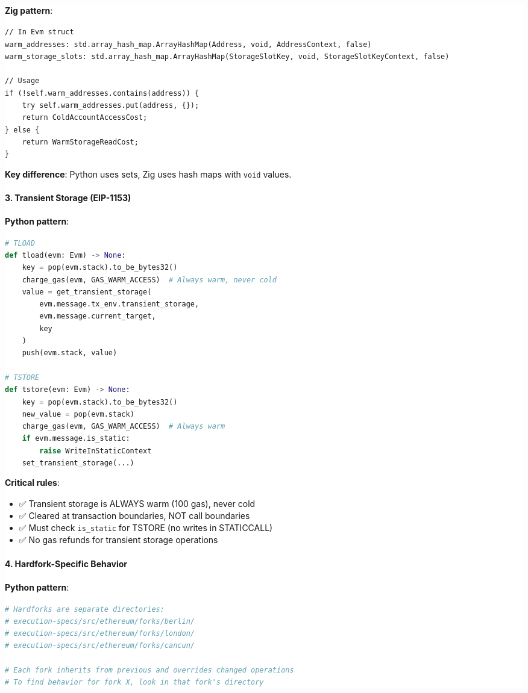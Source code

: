 **Zig pattern**:
```zig
// In Evm struct
warm_addresses: std.array_hash_map.ArrayHashMap(Address, void, AddressContext, false)
warm_storage_slots: std.array_hash_map.ArrayHashMap(StorageSlotKey, void, StorageSlotKeyContext, false)

// Usage
if (!self.warm_addresses.contains(address)) {
    try self.warm_addresses.put(address, {});
    return ColdAccountAccessCost;
} else {
    return WarmStorageReadCost;
}
```

**Key difference**: Python uses sets, Zig uses hash maps with `void` values.

#### 3. Transient Storage (EIP-1153)

**Python pattern**:
```python
# TLOAD
def tload(evm: Evm) -> None:
    key = pop(evm.stack).to_be_bytes32()
    charge_gas(evm, GAS_WARM_ACCESS)  # Always warm, never cold
    value = get_transient_storage(
        evm.message.tx_env.transient_storage,
        evm.message.current_target,
        key
    )
    push(evm.stack, value)

# TSTORE
def tstore(evm: Evm) -> None:
    key = pop(evm.stack).to_be_bytes32()
    new_value = pop(evm.stack)
    charge_gas(evm, GAS_WARM_ACCESS)  # Always warm
    if evm.message.is_static:
        raise WriteInStaticContext
    set_transient_storage(...)
```

**Critical rules**:
- ✅ Transient storage is ALWAYS warm (100 gas), never cold
- ✅ Cleared at transaction boundaries, NOT call boundaries
- ✅ Must check `is_static` for TSTORE (no writes in STATICCALL)
- ✅ No gas refunds for transient storage operations

#### 4. Hardfork-Specific Behavior

**Python pattern**:
```python
# Hardforks are separate directories:
# execution-specs/src/ethereum/forks/berlin/
# execution-specs/src/ethereum/forks/london/
# execution-specs/src/ethereum/forks/cancun/

# Each fork inherits from previous and overrides changed operations
# To find behavior for fork X, look in that fork's directory
```
